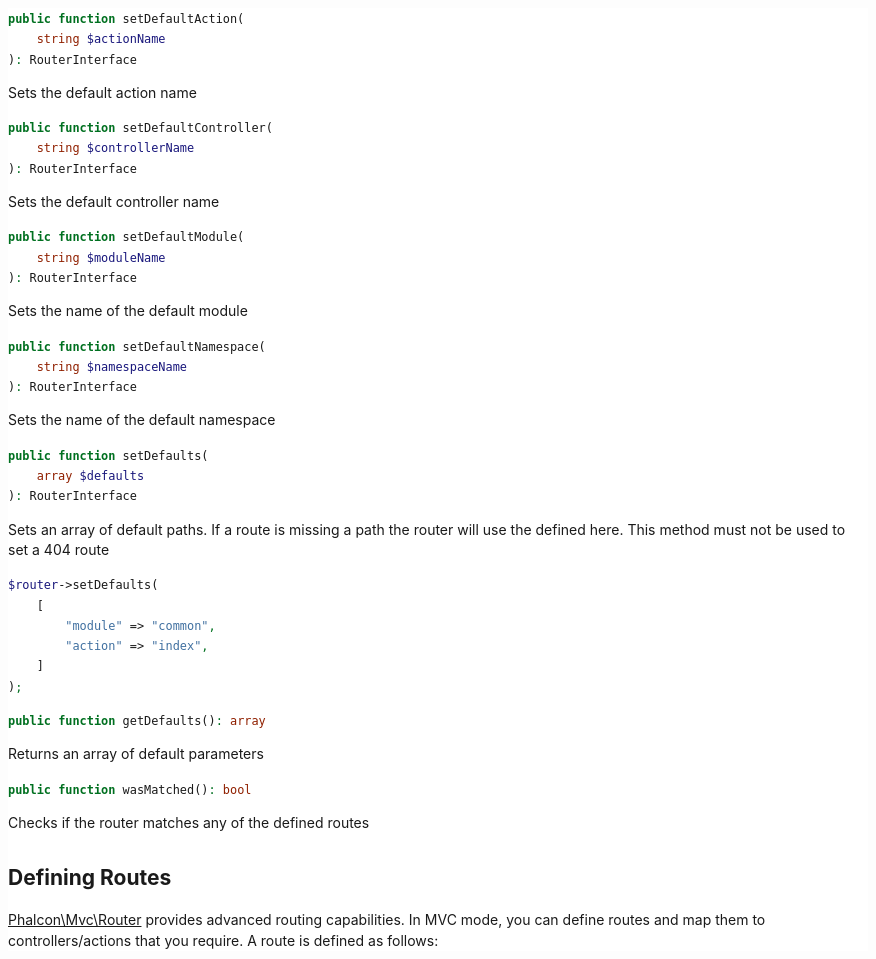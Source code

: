 ```php
public function setDefaultAction(
    string $actionName
): RouterInterface
```
Sets the default action name

```php
public function setDefaultController(
    string $controllerName
): RouterInterface
```
Sets the default controller name

```php
public function setDefaultModule(
    string $moduleName
): RouterInterface
```
Sets the name of the default module

```php
public function setDefaultNamespace(
    string $namespaceName
): RouterInterface
```
Sets the name of the default namespace

```php
public function setDefaults(
    array $defaults
): RouterInterface
```
Sets an array of default paths. If a route is missing a path the router will use the defined here. This method must not be used to set a 404 route

```php
$router->setDefaults(
    [
        "module" => "common",
        "action" => "index",
    ]
);
```

```php
public function getDefaults(): array
```
Returns an array of default parameters

```php
public function wasMatched(): bool
```
Checks if the router matches any of the defined routes

## Defining Routes
[Phalcon\Mvc\Router][mvc-router] provides advanced routing capabilities. In MVC mode, you can define routes and map them to controllers/actions that you require. A route is defined as follows:


[devtools]: https://phalcon.io/en/download/tools
[di-injectable]: api/phalcon_di#di-injectable
[mvc-router]: api/phalcon_mvc#mvc-router
[mvc-router-annotations]: api/phalcon_mvc#mvc-router-annotations
[mvc-router-group]: api/phalcon_mvc#mvc-router-group
[mvc-router-groupinterface]: api/phalcon_mvc#mvc-router-groupinterface
[mvc-router-route]: api/phalcon_mvc#mvc-router-route
[mvc-router-routeinterface]: api/phalcon_mvc#mvc-router-routeinterface
[mvc-routerinterface]: api/phalcon_mvc#mvc-routerinterface
[pcre]: https://www.php.net/manual/en/book.pcre.php